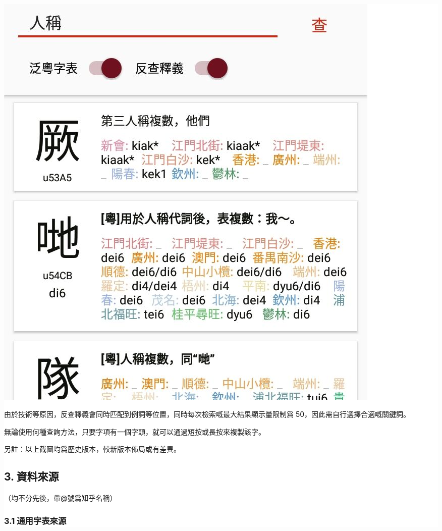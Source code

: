 ![泛粵字表反查釋義](./Kelit-P-R.jpg)

由於技術等原因，反查釋義會同時匹配到例詞等位置，同時每次檢索嘅最大結果顯示量限制爲 50，因此需自行選擇合適嘅關鍵詞。

無論使用何種查詢方法，只要字項有一個字頭，就可以通過短按或長按來複製該字。

另註：以上截圖均爲歷史版本，較新版本佈局或有差異。

## 3. 資料來源

（均不分先後，帶@號爲知乎名稱）

### 3.1 通用字表來源
